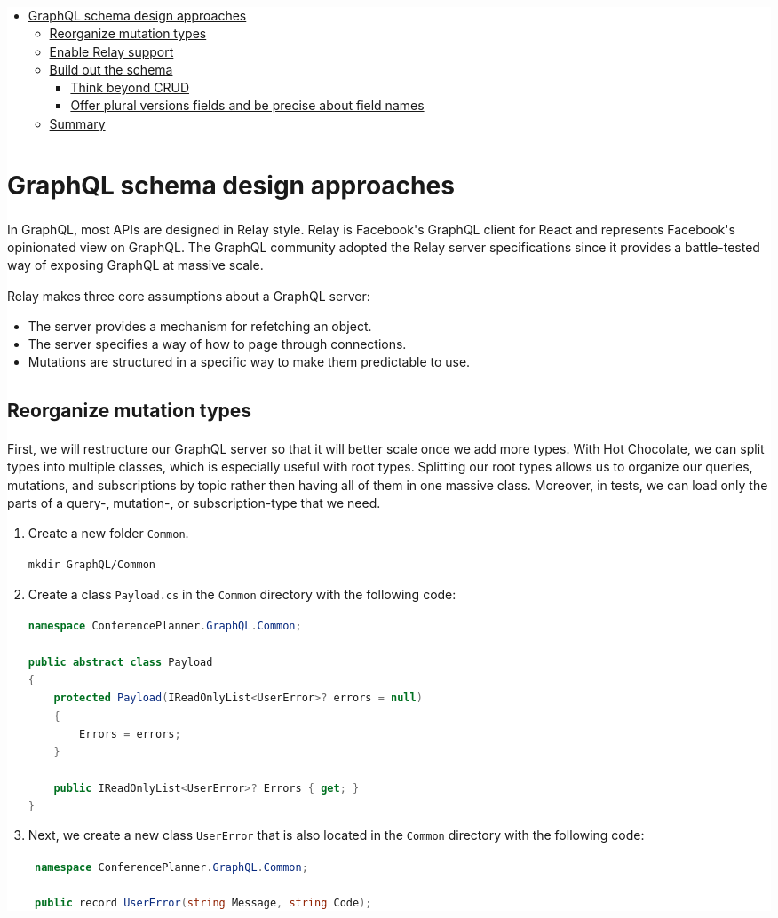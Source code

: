 - [GraphQL schema design approaches](#graphql-schema-design-approaches)
  - [Reorganize mutation types](#reorganize-mutation-types)
  - [Enable Relay support](#enable-relay-support)
  - [Build out the schema](#build-out-the-schema)
    - [Think beyond CRUD](#think-beyond-crud)
    - [Offer plural versions fields and be precise about field names](#offer-plural-versions-fields-and-be-precise-about-field-names)
  - [Summary](#summary)

# GraphQL schema design approaches

In GraphQL, most APIs are designed in Relay style. Relay is Facebook's GraphQL client for React and represents Facebook's opinionated view on GraphQL. The GraphQL community adopted the Relay server specifications since it provides a battle-tested way of exposing GraphQL at massive scale.

Relay makes three core assumptions about a GraphQL server:

- The server provides a mechanism for refetching an object.
- The server specifies a way of how to page through connections.
- Mutations are structured in a specific way to make them predictable to use.

## Reorganize mutation types

First, we will restructure our GraphQL server so that it will better scale once we add more types. With Hot Chocolate, we can split types into multiple classes, which is especially useful with root types. Splitting our root types allows us to organize our queries, mutations, and subscriptions by topic rather then having all of them in one massive class. Moreover, in tests, we can load only the parts of a query-, mutation-, or subscription-type that we need.

1. Create a new folder `Common`.

   ```console
   mkdir GraphQL/Common
   ```

1. Create a class `Payload.cs` in the `Common` directory with the following code:

    ```csharp
    namespace ConferencePlanner.GraphQL.Common;

    public abstract class Payload
    {
        protected Payload(IReadOnlyList<UserError>? errors = null)
        {
            Errors = errors;
        }

        public IReadOnlyList<UserError>? Errors { get; }
    }
    ```

1. Next, we create a new class `UserError` that is also located in the `Common` directory with the following code:

   ```csharp
    namespace ConferencePlanner.GraphQL.Common;

    public record UserError(string Message, string Code);
   ```
